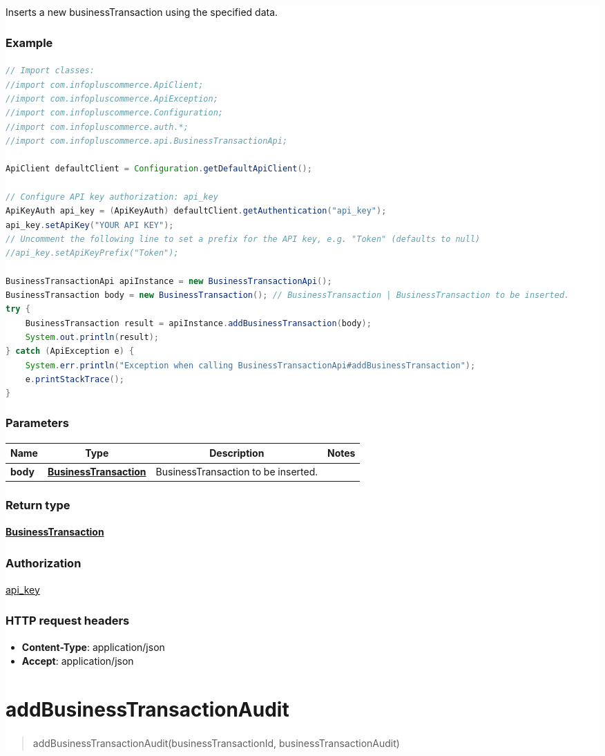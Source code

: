 Inserts a new businessTransaction using the specified data.

### Example
```java
// Import classes:
//import com.infopluscommerce.ApiClient;
//import com.infopluscommerce.ApiException;
//import com.infopluscommerce.Configuration;
//import com.infopluscommerce.auth.*;
//import com.infopluscommerce.api.BusinessTransactionApi;

ApiClient defaultClient = Configuration.getDefaultApiClient();

// Configure API key authorization: api_key
ApiKeyAuth api_key = (ApiKeyAuth) defaultClient.getAuthentication("api_key");
api_key.setApiKey("YOUR API KEY");
// Uncomment the following line to set a prefix for the API key, e.g. "Token" (defaults to null)
//api_key.setApiKeyPrefix("Token");

BusinessTransactionApi apiInstance = new BusinessTransactionApi();
BusinessTransaction body = new BusinessTransaction(); // BusinessTransaction | BusinessTransaction to be inserted.
try {
    BusinessTransaction result = apiInstance.addBusinessTransaction(body);
    System.out.println(result);
} catch (ApiException e) {
    System.err.println("Exception when calling BusinessTransactionApi#addBusinessTransaction");
    e.printStackTrace();
}
```

### Parameters

Name | Type | Description  | Notes
------------- | ------------- | ------------- | -------------
 **body** | [**BusinessTransaction**](BusinessTransaction.md)| BusinessTransaction to be inserted. |

### Return type

[**BusinessTransaction**](BusinessTransaction.md)

### Authorization

[api_key](../README.md#api_key)

### HTTP request headers

 - **Content-Type**: application/json
 - **Accept**: application/json

<a name="addBusinessTransactionAudit"></a>
# **addBusinessTransactionAudit**
> addBusinessTransactionAudit(businessTransactionId, businessTransactionAudit)
